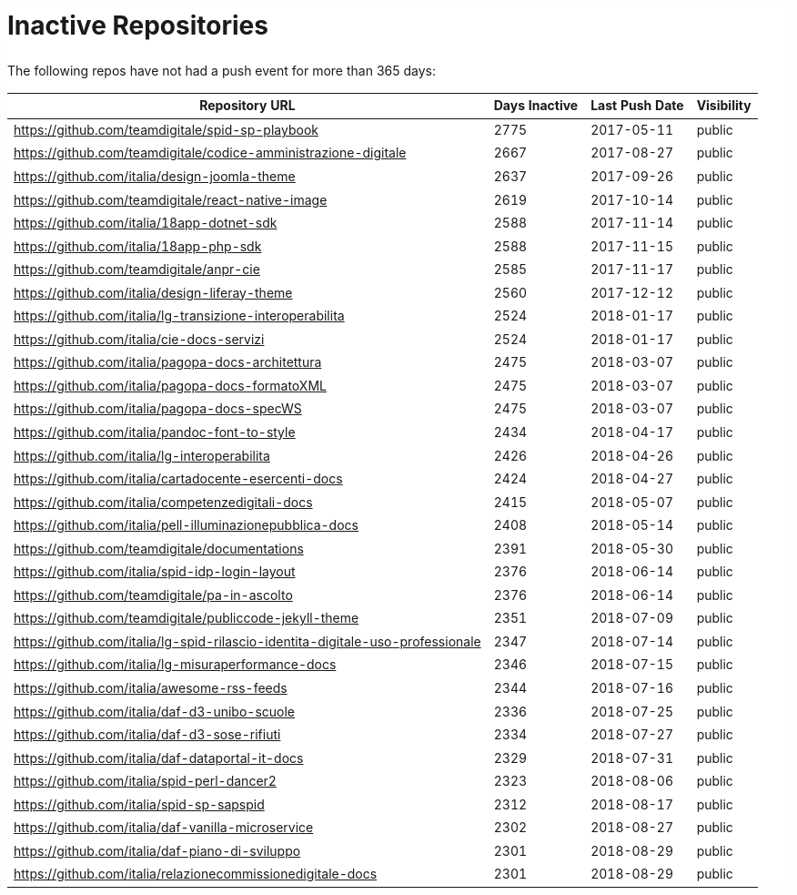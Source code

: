# Inactive Repositories

The following repos have not had a push event for more than 365 days:

| Repository URL | Days Inactive | Last Push Date | Visibility |
| --- | --- | --- | --- |
| https://github.com/teamdigitale/spid-sp-playbook | 2775 | 2017-05-11 | public |
| https://github.com/teamdigitale/codice-amministrazione-digitale | 2667 | 2017-08-27 | public |
| https://github.com/italia/design-joomla-theme | 2637 | 2017-09-26 | public |
| https://github.com/teamdigitale/react-native-image | 2619 | 2017-10-14 | public |
| https://github.com/italia/18app-dotnet-sdk | 2588 | 2017-11-14 | public |
| https://github.com/italia/18app-php-sdk | 2588 | 2017-11-15 | public |
| https://github.com/teamdigitale/anpr-cie | 2585 | 2017-11-17 | public |
| https://github.com/italia/design-liferay-theme | 2560 | 2017-12-12 | public |
| https://github.com/italia/lg-transizione-interoperabilita | 2524 | 2018-01-17 | public |
| https://github.com/italia/cie-docs-servizi | 2524 | 2018-01-17 | public |
| https://github.com/italia/pagopa-docs-architettura | 2475 | 2018-03-07 | public |
| https://github.com/italia/pagopa-docs-formatoXML | 2475 | 2018-03-07 | public |
| https://github.com/italia/pagopa-docs-specWS | 2475 | 2018-03-07 | public |
| https://github.com/italia/pandoc-font-to-style | 2434 | 2018-04-17 | public |
| https://github.com/italia/lg-interoperabilita | 2426 | 2018-04-26 | public |
| https://github.com/italia/cartadocente-esercenti-docs | 2424 | 2018-04-27 | public |
| https://github.com/italia/competenzedigitali-docs | 2415 | 2018-05-07 | public |
| https://github.com/italia/pell-illuminazionepubblica-docs | 2408 | 2018-05-14 | public |
| https://github.com/teamdigitale/documentations | 2391 | 2018-05-30 | public |
| https://github.com/italia/spid-idp-login-layout | 2376 | 2018-06-14 | public |
| https://github.com/teamdigitale/pa-in-ascolto | 2376 | 2018-06-14 | public |
| https://github.com/teamdigitale/publiccode-jekyll-theme | 2351 | 2018-07-09 | public |
| https://github.com/italia/lg-spid-rilascio-identita-digitale-uso-professionale | 2347 | 2018-07-14 | public |
| https://github.com/italia/lg-misuraperformance-docs | 2346 | 2018-07-15 | public |
| https://github.com/italia/awesome-rss-feeds | 2344 | 2018-07-16 | public |
| https://github.com/italia/daf-d3-unibo-scuole | 2336 | 2018-07-25 | public |
| https://github.com/italia/daf-d3-sose-rifiuti | 2334 | 2018-07-27 | public |
| https://github.com/italia/daf-dataportal-it-docs | 2329 | 2018-07-31 | public |
| https://github.com/italia/spid-perl-dancer2 | 2323 | 2018-08-06 | public |
| https://github.com/italia/spid-sp-sapspid | 2312 | 2018-08-17 | public |
| https://github.com/italia/daf-vanilla-microservice | 2302 | 2018-08-27 | public |
| https://github.com/italia/daf-piano-di-sviluppo | 2301 | 2018-08-29 | public |
| https://github.com/italia/relazionecommissionedigitale-docs | 2301 | 2018-08-29 | public |